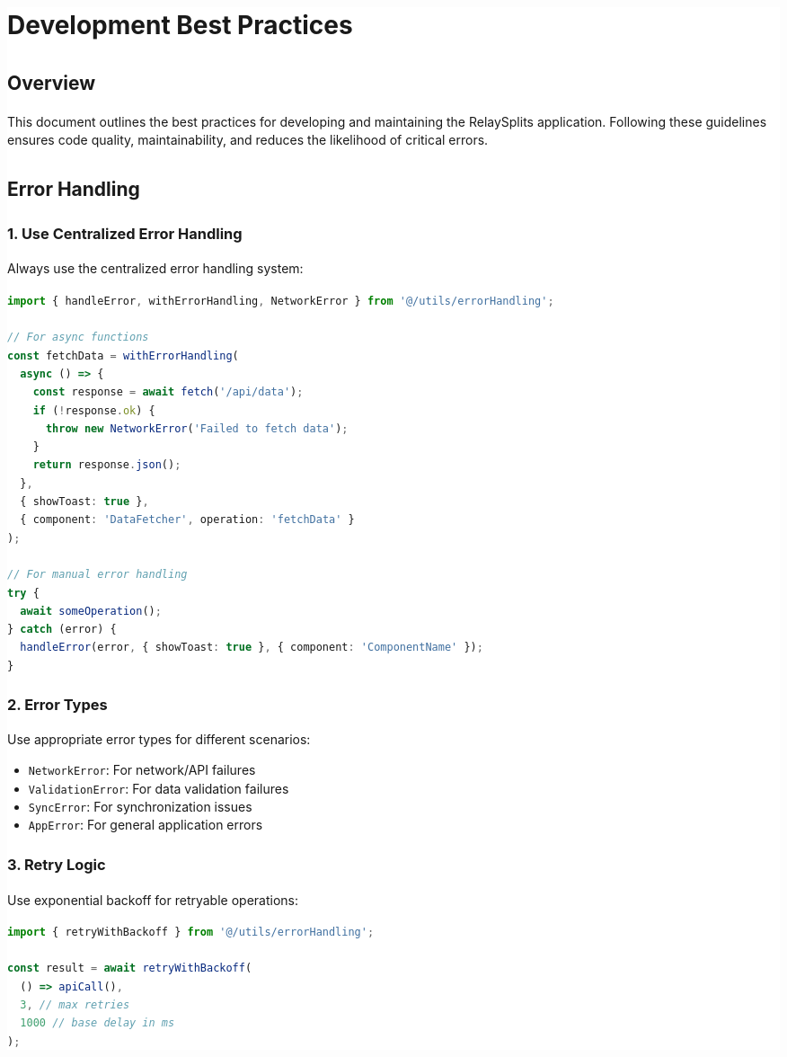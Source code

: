 # Development Best Practices

## Overview
This document outlines the best practices for developing and maintaining the RelaySplits application. Following these guidelines ensures code quality, maintainability, and reduces the likelihood of critical errors.

## Error Handling

### 1. Use Centralized Error Handling
Always use the centralized error handling system:

```typescript
import { handleError, withErrorHandling, NetworkError } from '@/utils/errorHandling';

// For async functions
const fetchData = withErrorHandling(
  async () => {
    const response = await fetch('/api/data');
    if (!response.ok) {
      throw new NetworkError('Failed to fetch data');
    }
    return response.json();
  },
  { showToast: true },
  { component: 'DataFetcher', operation: 'fetchData' }
);

// For manual error handling
try {
  await someOperation();
} catch (error) {
  handleError(error, { showToast: true }, { component: 'ComponentName' });
}
```

### 2. Error Types
Use appropriate error types for different scenarios:

- `NetworkError`: For network/API failures
- `ValidationError`: For data validation failures
- `SyncError`: For synchronization issues
- `AppError`: For general application errors

### 3. Retry Logic
Use exponential backoff for retryable operations:

```typescript
import { retryWithBackoff } from '@/utils/errorHandling';

const result = await retryWithBackoff(
  () => apiCall(),
  3, // max retries
  1000 // base delay in ms
);
```
